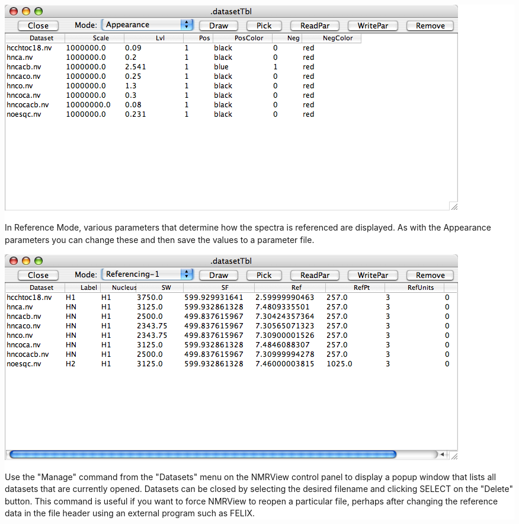 ![Dataset Table in Appearance mode](images/datasetTblAppearance.png)

In Reference Mode, various parameters that determine how the spectra is
referenced are displayed. As with the Appearance parameters you can
change these and then save the values to a parameter file.

![Dataset Table in Reference mode](images/datasetTblReference.png)

Use the "Manage" command from the "Datasets" menu on the NMRView control
panel to display a popup window that lists all datasets that are
currently opened. Datasets can be closed by selecting the desired
filename and clicking SELECT on the "Delete" button. This command is
useful if you want to force NMRView to reopen a particular file, perhaps
after changing the reference data in the file header using an external
program such as FELIX.
